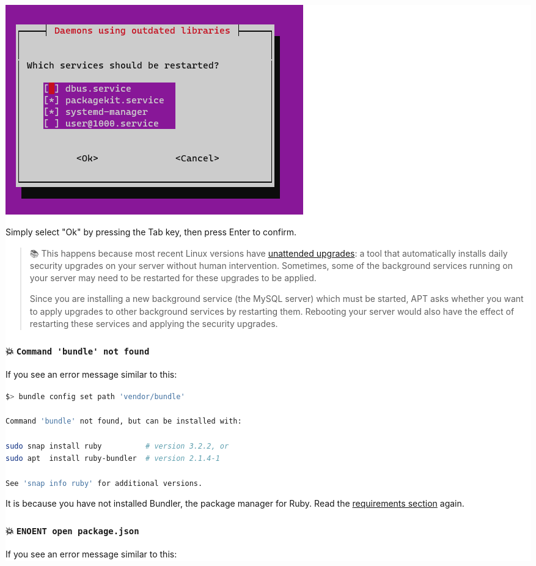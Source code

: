 ![Restart outdated daemons](../images/apt-outdated-daemons.png)

Simply select "Ok" by pressing the Tab key, then press Enter to confirm.

> :books: This happens because most recent Linux versions have [unattended
> upgrades](linux-unattended-upgrades): a tool that automatically installs daily
> security upgrades on your server without human intervention. Sometimes, some
> of the background services running on your server may need to be restarted for
> these upgrades to be applied.
>
> Since you are installing a new background service (the MySQL server) which
> must be started, APT asks whether you want to apply upgrades to other
> background services by restarting them. Rebooting your server would also have
> the effect of restarting these services and applying the security upgrades.

### :boom: `Command 'bundle' not found`

If you see an error message similar to this:

```bash
$> bundle config set path 'vendor/bundle'

Command 'bundle' not found, but can be installed with:

sudo snap install ruby          # version 3.2.2, or
sudo apt  install ruby-bundler  # version 2.1.4-1

See 'snap info ruby' for additional versions.
```

It is because you have not installed Bundler, the package manager for Ruby. Read
the [requirements section](#exclamation-install-the-requirements) again.

### :boom: `ENOENT open package.json`

If you see an error message similar to this:
